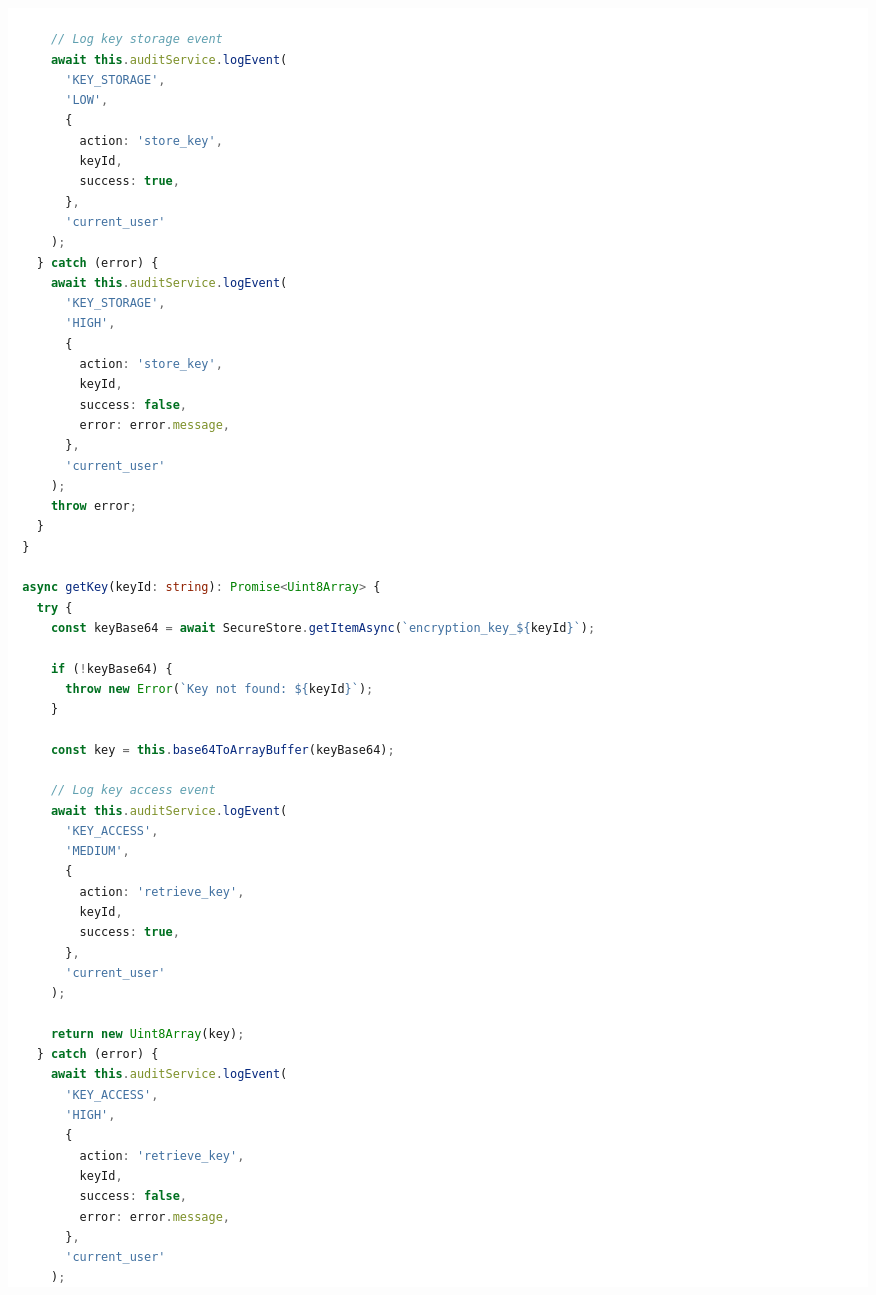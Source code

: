 ```typescript

      // Log key storage event
      await this.auditService.logEvent(
        'KEY_STORAGE',
        'LOW',
        {
          action: 'store_key',
          keyId,
          success: true,
        },
        'current_user'
      );
    } catch (error) {
      await this.auditService.logEvent(
        'KEY_STORAGE',
        'HIGH',
        {
          action: 'store_key',
          keyId,
          success: false,
          error: error.message,
        },
        'current_user'
      );
      throw error;
    }
  }

  async getKey(keyId: string): Promise<Uint8Array> {
    try {
      const keyBase64 = await SecureStore.getItemAsync(`encryption_key_${keyId}`);
      
      if (!keyBase64) {
        throw new Error(`Key not found: ${keyId}`);
      }

      const key = this.base64ToArrayBuffer(keyBase64);

      // Log key access event
      await this.auditService.logEvent(
        'KEY_ACCESS',
        'MEDIUM',
        {
          action: 'retrieve_key',
          keyId,
          success: true,
        },
        'current_user'
      );

      return new Uint8Array(key);
    } catch (error) {
      await this.auditService.logEvent(
        'KEY_ACCESS',
        'HIGH',
        {
          action: 'retrieve_key',
          keyId,
          success: false,
          error: error.message,
        },
        'current_user'
      );
```